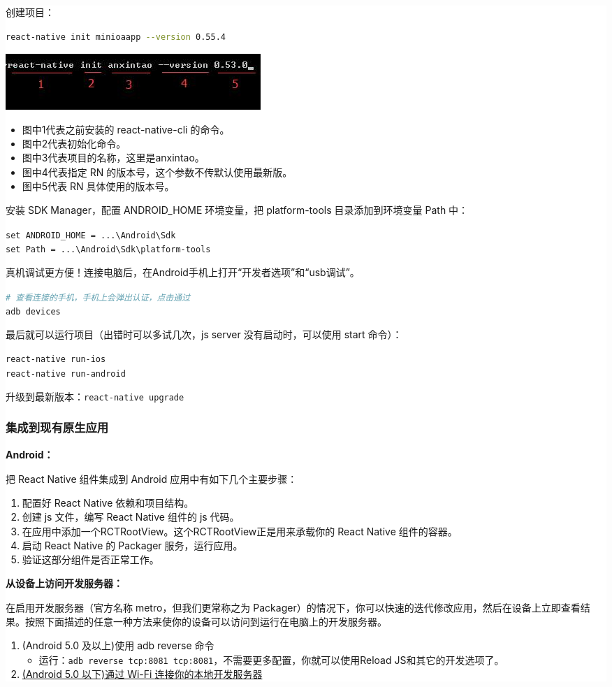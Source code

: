 创建项目：

```sh
react-native init minioaapp --version 0.55.4
```

![x](./Resource/95.png)

- 图中1代表之前安装的 react-native-cli 的命令。
- 图中2代表初始化命令。
- 图中3代表项目的名称，这里是anxintao。
- 图中4代表指定 RN 的版本号，这个参数不传默认使用最新版。
- 图中5代表 RN 具体使用的版本号。

安装 SDK Manager，配置 ANDROID_HOME 环境变量，把 platform-tools 目录添加到环境变量 Path 中：

```txt
set ANDROID_HOME = ...\Android\Sdk
set Path = ...\Android\Sdk\platform-tools
```

真机调试更方便！连接电脑后，在Android手机上打开“开发者选项”和“usb调试”。

```sh
# 查看连接的手机，手机上会弹出认证，点击通过
adb devices
```

最后就可以运行项目（出错时可以多试几次，js server 没有启动时，可以使用 start 命令）：

```sh
react-native run-ios
react-native run-android
```

升级到最新版本：`react-native upgrade`

### 集成到现有原生应用

**Android：**

把 React Native 组件集成到 Android 应用中有如下几个主要步骤：

1. 配置好 React Native 依赖和项目结构。
2. 创建 js 文件，编写 React Native 组件的 js 代码。
3. 在应用中添加一个RCTRootView。这个RCTRootView正是用来承载你的 React Native 组件的容器。
4. 启动 React Native 的 Packager 服务，运行应用。
5. 验证这部分组件是否正常工作。

**从设备上访问开发服务器：**

在启用开发服务器（官方名称 metro，但我们更常称之为 Packager）的情况下，你可以快速的迭代修改应用，然后在设备上立即查看结果。按照下面描述的任意一种方法来使你的设备可以访问到运行在电脑上的开发服务器。

1. (Android 5.0 及以上)使用 adb reverse 命令
   - 运行：`adb reverse tcp:8081 tcp:8081`，不需要更多配置，你就可以使用Reload JS和其它的开发选项了。
2. [(Android 5.0 以下)通过 Wi-Fi 连接你的本地开发服务器](https://reactnative.cn/docs/running-on-device/#android-50-%E4%BB%A5%E4%B8%8B-%E9%80%9A%E8%BF%87-wi-fi-%E8%BF%9E%E6%8E%A5%E4%BD%A0%E7%9A%84%E6%9C%AC%E5%9C%B0%E5%BC%80%E5%8F%91%E6%9C%8D%E5%8A%A1%E5%99%A8)
